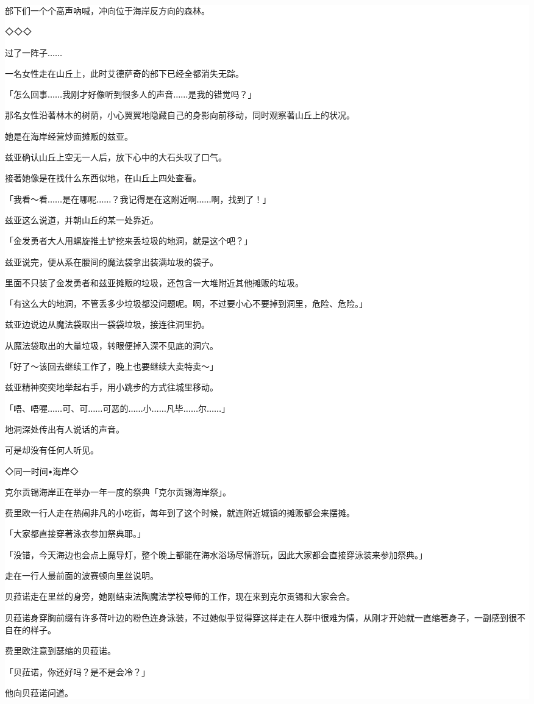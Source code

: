 部下们一个个高声吶喊，冲向位于海岸反方向的森林。

◇◇◇

过了一阵子……

一名女性走在山丘上，此时艾德萨奇的部下已经全都消失无踪。

「怎么回事……我刚才好像听到很多人的声音……是我的错觉吗？」

那名女性沿著林木的树荫，小心翼翼地隐藏自己的身影向前移动，同时观察著山丘上的状况。

她是在海岸经营炒面摊贩的兹亚。

兹亚确认山丘上空无一人后，放下心中的大石头叹了口气。

接著她像是在找什么东西似地，在山丘上四处查看。

「我看～看……是在哪呢……？我记得是在这附近啊……啊，找到了！」

兹亚这么说道，并朝山丘的某一处靠近。

「金发勇者大人用螺旋推土铲挖来丢垃圾的地洞，就是这个吧？」

兹亚说完，便从系在腰间的魔法袋拿出装满垃圾的袋子。

里面不只装了金发勇者和兹亚摊贩的垃圾，还包含一大堆附近其他摊贩的垃圾。

「有这么大的地洞，不管丢多少垃圾都没问题呢。啊，不过要小心不要掉到洞里，危险、危险。」

兹亚边说边从魔法袋取出一袋袋垃圾，接连往洞里扔。

从魔法袋取出的大量垃圾，转眼便掉入深不见底的洞穴。

「好了～该回去继续工作了，晚上也要继续大卖特卖～」

兹亚精神奕奕地举起右手，用小跳步的方式往城里移动。

「唔、唔喔……可、可……可恶的……小……凡毕……尔……」

地洞深处传出有人说话的声音。

可是却没有任何人听见。

◇同一时间•海岸◇

克尔贡锡海岸正在举办一年一度的祭典「克尔贡锡海岸祭」。

费里欧一行人走在热闹非凡的小吃街，每年到了这个时候，就连附近城镇的摊贩都会来摆摊。

「大家都直接穿著泳衣参加祭典耶。」

「没错，今天海边也会点上魔导灯，整个晚上都能在海水浴场尽情游玩，因此大家都会直接穿泳装来参加祭典。」

走在一行人最前面的波赛顿向里丝说明。

贝菈诺走在里丝的身旁，她刚结束法陶魔法学校导师的工作，现在来到克尔贡锡和大家会合。

贝菈诺身穿胸前缀有许多荷叶边的粉色连身泳装，不过她似乎觉得穿这样走在人群中很难为情，从刚才开始就一直缩著身子，一副感到很不自在的样子。

费里欧注意到瑟缩的贝菈诺。

「贝菈诺，你还好吗？是不是会冷？」

他向贝菈诺问道。
